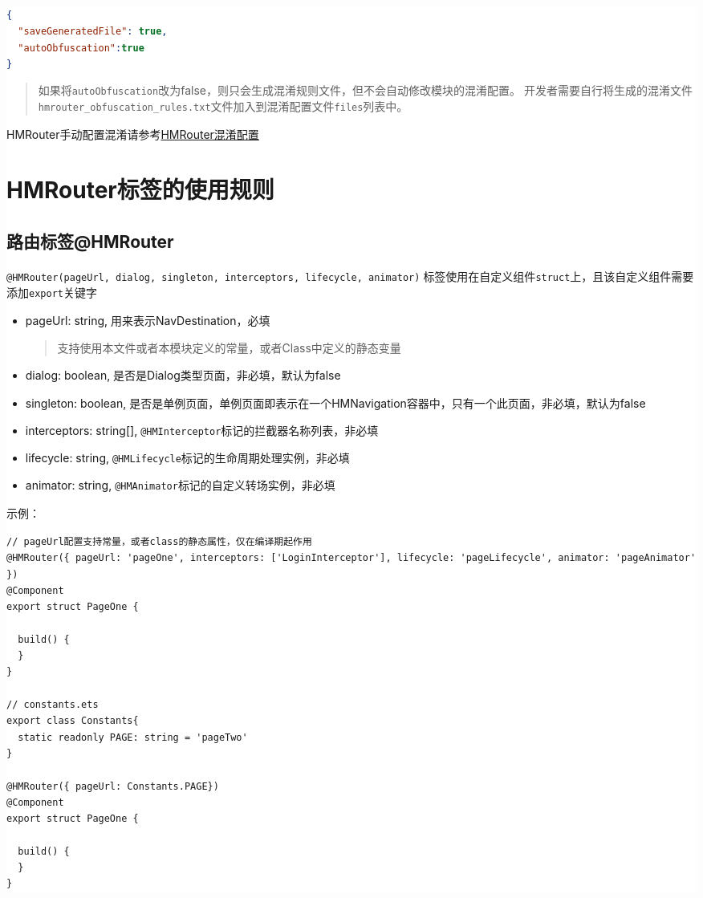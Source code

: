```json
{
  "saveGeneratedFile": true,
  "autoObfuscation":true
}
```

> 如果将`autoObfuscation`改为false，则只会生成混淆规则文件，但不会自动修改模块的混淆配置。
> 开发者需要自行将生成的混淆文件`hmrouter_obfuscation_rules.txt`文件加入到混淆配置文件`files`列表中。

HMRouter手动配置混淆请参考[HMRouter混淆配置](https://gitee.com/hadss/hmrouter/wikis/HMRouter%E6%B7%B7%E6%B7%86%E9%85%8D%E7%BD%AE)

# HMRouter标签的使用规则

## 路由标签@HMRouter

`@HMRouter(pageUrl, dialog, singleton, interceptors, lifecycle, animator)`
标签使用在自定义组件`struct`上，且该自定义组件需要添加`export`关键字

- pageUrl: string, 用来表示NavDestination，必填
  
  > 支持使用本文件或者本模块定义的常量，或者Class中定义的静态变量
- dialog: boolean, 是否是Dialog类型页面，非必填，默认为false
- singleton: boolean, 是否是单例页面，单例页面即表示在一个HMNavigation容器中，只有一个此页面，非必填，默认为false
- interceptors: string[], `@HMInterceptor`标记的拦截器名称列表，非必填
- lifecycle: string, `@HMLifecycle`标记的生命周期处理实例，非必填
- animator: string, `@HMAnimator`标记的自定义转场实例，非必填

示例：

```extendtypescript
// pageUrl配置支持常量，或者class的静态属性，仅在编译期起作用
@HMRouter({ pageUrl: 'pageOne', interceptors: ['LoginInterceptor'], lifecycle: 'pageLifecycle', animator: 'pageAnimator' })
@Component
export struct PageOne {
  
  build() {
  }
}

// constants.ets
export class Constants{
  static readonly PAGE: string = 'pageTwo'
}

@HMRouter({ pageUrl: Constants.PAGE})
@Component
export struct PageOne {

  build() {
  }
}
```
